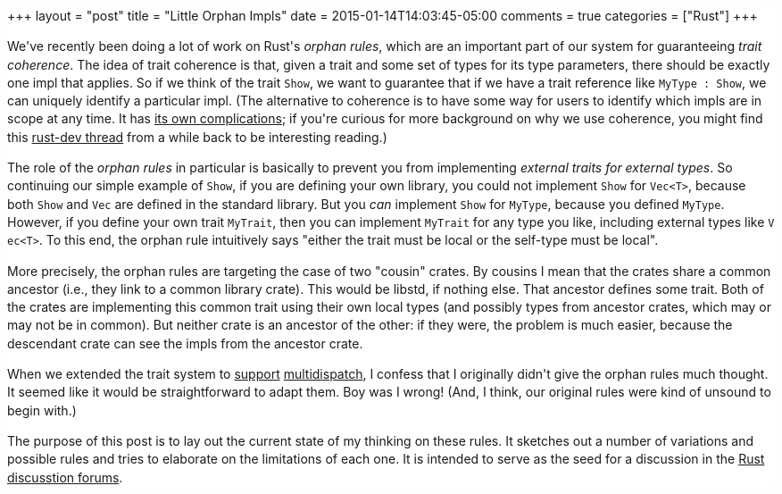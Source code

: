 +++
layout = "post"
title = "Little Orphan Impls"
date = 2015-01-14T14:03:45-05:00
comments = true
categories = ["Rust"]
+++

We've recently been doing a lot of work on Rust's *orphan rules*,
which are an important part of our system for guaranteeing *trait
coherence*. The idea of trait coherence is that, given a trait and
some set of types for its type parameters, there should be exactly one
impl that applies. So if we think of the trait `Show`, we want to
guarantee that if we have a trait reference like `MyType : Show`, we
can uniquely identify a particular impl. (The alternative to coherence
is to have some way for users to identify which impls are in scope at
any time.  It has [its own complications][hp]; if you're curious for
more background on why we use coherence, you might find this
[rust-dev thread][thread] from a while back to be interesting
reading.)

The role of the *orphan rules* in particular is basically to prevent
you from implementing *external traits for external types*. So
continuing our simple example of `Show`, if you are defining your own
library, you could not implement `Show` for `Vec<T>`, because both
`Show` and `Vec` are defined in the standard library. But you *can*
implement `Show` for `MyType`, because you defined `MyType`. However,
if you define your own trait `MyTrait`, then you can implement
`MyTrait` for any type you like, including external types like
`Vec<T>`. To this end, the orphan rule intuitively says "either the
trait must be local or the self-type must be local".

More precisely, the orphan rules are targeting the case of two
"cousin" crates. By cousins I mean that the crates share a common
ancestor (i.e., they link to a common library crate). This would be
libstd, if nothing else. That ancestor defines some trait. Both of the
crates are implementing this common trait using their own local types
(and possibly types from ancestor crates, which may or may not be in
common). But neither crate is an ancestor of the other: if they were,
the problem is much easier, because the descendant crate can see the
impls from the ancestor crate.

When we extended the trait system to [support][md1]
[multidispatch][md2], I confess that I originally didn't give the
orphan rules much thought. It seemed like it would be straightforward
to adapt them. Boy was I wrong! (And, I think, our original rules were
kind of unsound to begin with.)

The purpose of this post is to lay out the current state of my
thinking on these rules. It sketches out a number of variations and
possible rules and tries to elaborate on the limitations of each
one. It is intended to serve as the seed for a discussion in the
[Rust discusstion forums][d].


[rm]: https://github.com/reem/rust-modifier
[reem]: https://github.com/reem
[19470]: https://github.com/rust-lang/rust/issues/19470
[20974]: https://github.com/rust-lang/rust/issues/20974
[ab1]: https://github.com/arielb1
[md1]: http://smallcultfollowing.com/babysteps/blog/2014/09/30/multi-and-conditional-dispatch-in-traits/
[md2]: https://github.com/rust-lang/rfcs/blob/master/text/0195-associated-items.md
[d]: http://discuss.rust-lang.org/t/orphan-rules/1322
[hp]: https://mail.mozilla.org/pipermail/rust-dev/2011-December/001036.html
[thread]: https://mail.mozilla.org/pipermail/rust-dev/2011-December/thread.html#1036
[proof]: https://github.com/rust-lang/rust/issues/19470#issuecomment-66846120